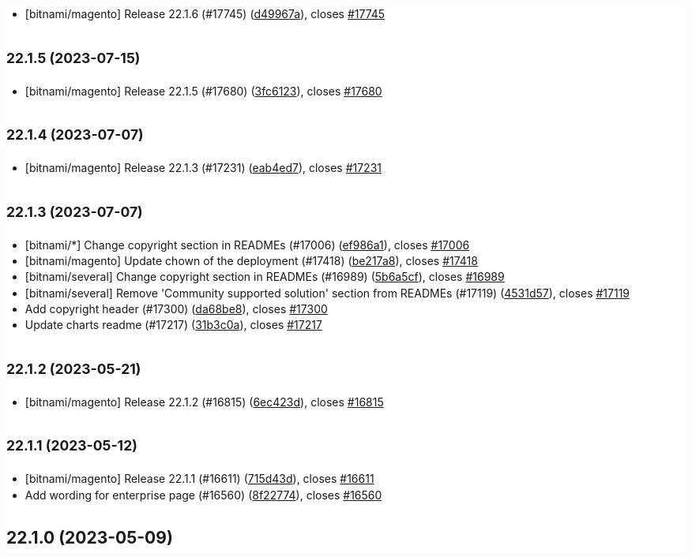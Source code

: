 * [bitnami/magento] Release 22.1.6 (#17745) ([d49967a](https://github.com/bitnami/charts/commit/d49967a7cde55af624cb542ef27fbbacd5f45639)), closes [#17745](https://github.com/bitnami/charts/issues/17745)

## <small>22.1.5 (2023-07-15)</small>

* [bitnami/magento] Release 22.1.5 (#17680) ([3fc6123](https://github.com/bitnami/charts/commit/3fc612317dec8eb55be01a32e1e171d76aa578cc)), closes [#17680](https://github.com/bitnami/charts/issues/17680)

## <small>22.1.4 (2023-07-07)</small>

* [bitnami/magento] Release 22.1.3 (#17231) ([eab4ed7](https://github.com/bitnami/charts/commit/eab4ed7aa03f633b09403ec092e5819c4af38f79)), closes [#17231](https://github.com/bitnami/charts/issues/17231)

## <small>22.1.3 (2023-07-07)</small>

* [bitnami/*] Change copyright section in READMEs (#17006) ([ef986a1](https://github.com/bitnami/charts/commit/ef986a1605241102b3dcafe9fd8089e6fc1201ad)), closes [#17006](https://github.com/bitnami/charts/issues/17006)
* [bitnami/magento] Update chown of the deployment (#17418) ([be217a8](https://github.com/bitnami/charts/commit/be217a82b0560fd4f0b48d817c95b930138b0e13)), closes [#17418](https://github.com/bitnami/charts/issues/17418)
* [bitnami/several] Change copyright section in READMEs (#16989) ([5b6a5cf](https://github.com/bitnami/charts/commit/5b6a5cfb7625a751848a2e5cd796bd7278f406ca)), closes [#16989](https://github.com/bitnami/charts/issues/16989)
* [bitnami/several] Remove 'Community supported solution' section from READMEs (#17119) ([4531d57](https://github.com/bitnami/charts/commit/4531d571914e970fe4cef19ae00a9fa4cc038f47)), closes [#17119](https://github.com/bitnami/charts/issues/17119)
* Add copyright header (#17300) ([da68be8](https://github.com/bitnami/charts/commit/da68be8e951225133c7dfb572d5101ca3d61c5ae)), closes [#17300](https://github.com/bitnami/charts/issues/17300)
* Update charts readme (#17217) ([31b3c0a](https://github.com/bitnami/charts/commit/31b3c0afd968ff4429107e34101f7509e6a0e913)), closes [#17217](https://github.com/bitnami/charts/issues/17217)

## <small>22.1.2 (2023-05-21)</small>

* [bitnami/magento] Release 22.1.2 (#16815) ([6ec423d](https://github.com/bitnami/charts/commit/6ec423d17f573a7ba9dc06929580b0511b387c74)), closes [#16815](https://github.com/bitnami/charts/issues/16815)

## <small>22.1.1 (2023-05-12)</small>

* [bitnami/magento] Release 22.1.1 (#16611) ([715d43d](https://github.com/bitnami/charts/commit/715d43d5a8e6c05e8df47adfcfeb0cd1c52315af)), closes [#16611](https://github.com/bitnami/charts/issues/16611)
* Add wording for enterprise page (#16560) ([8f22774](https://github.com/bitnami/charts/commit/8f2277440b976d52785ba9149762ad8620a73d1f)), closes [#16560](https://github.com/bitnami/charts/issues/16560)

## 22.1.0 (2023-05-09)
